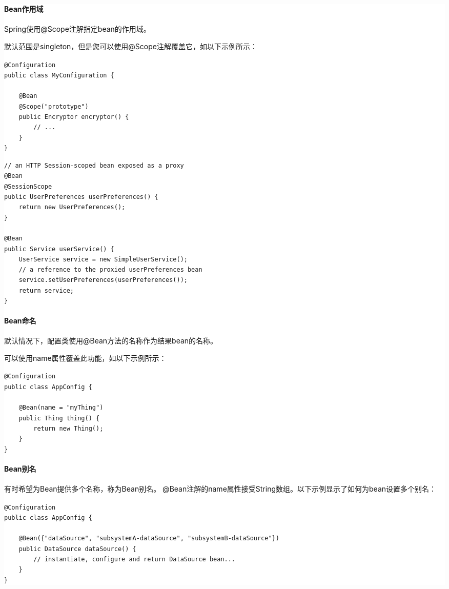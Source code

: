 #### Bean作用域
Spring使用@Scope注解指定bean的作用域。

默认范围是singleton，但是您可以使用@Scope注解覆盖它，如以下示例所示：
```
@Configuration
public class MyConfiguration {

    @Bean
    @Scope("prototype")
    public Encryptor encryptor() {
        // ...
    }
}
```

```
// an HTTP Session-scoped bean exposed as a proxy
@Bean
@SessionScope
public UserPreferences userPreferences() {
    return new UserPreferences();
}

@Bean
public Service userService() {
    UserService service = new SimpleUserService();
    // a reference to the proxied userPreferences bean
    service.setUserPreferences(userPreferences());
    return service;
}
```

#### Bean命名
默认情况下，配置类使用@Bean方法的名称作为结果bean的名称。

可以使用name属性覆盖此功能，如以下示例所示：
```
@Configuration
public class AppConfig {

    @Bean(name = "myThing")
    public Thing thing() {
        return new Thing();
    }
}
```

#### Bean别名
有时希望为Bean提供多个名称，称为Bean别名。 
@Bean注解的name属性接受String数组。以下示例显示了如何为bean设置多个别名：
```
@Configuration
public class AppConfig {

    @Bean({"dataSource", "subsystemA-dataSource", "subsystemB-dataSource"})
    public DataSource dataSource() {
        // instantiate, configure and return DataSource bean...
    }
}
```
